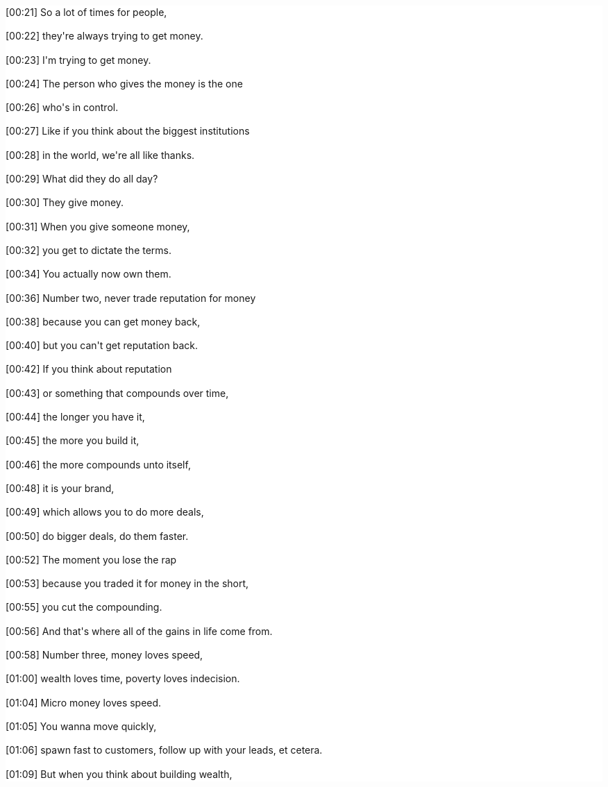 [00:21] So a lot of times for people,

[00:22] they're always trying to get money.

[00:23] I'm trying to get money.

[00:24] The person who gives the money is the one

[00:26] who's in control.

[00:27] Like if you think about the biggest institutions

[00:28] in the world, we're all like thanks.

[00:29] What did they do all day?

[00:30] They give money.

[00:31] When you give someone money,

[00:32] you get to dictate the terms.

[00:34] You actually now own them.

[00:36] Number two, never trade reputation for money

[00:38] because you can get money back,

[00:40] but you can't get reputation back.

[00:42] If you think about reputation

[00:43] or something that compounds over time,

[00:44] the longer you have it,

[00:45] the more you build it,

[00:46] the more compounds unto itself,

[00:48] it is your brand,

[00:49] which allows you to do more deals,

[00:50] do bigger deals, do them faster.

[00:52] The moment you lose the rap

[00:53] because you traded it for money in the short,

[00:55] you cut the compounding.

[00:56] And that's where all of the gains in life come from.

[00:58] Number three, money loves speed,

[01:00] wealth loves time, poverty loves indecision.

[01:04] Micro money loves speed.

[01:05] You wanna move quickly,

[01:06] spawn fast to customers, follow up with your leads, et cetera.

[01:09] But when you think about building wealth,
